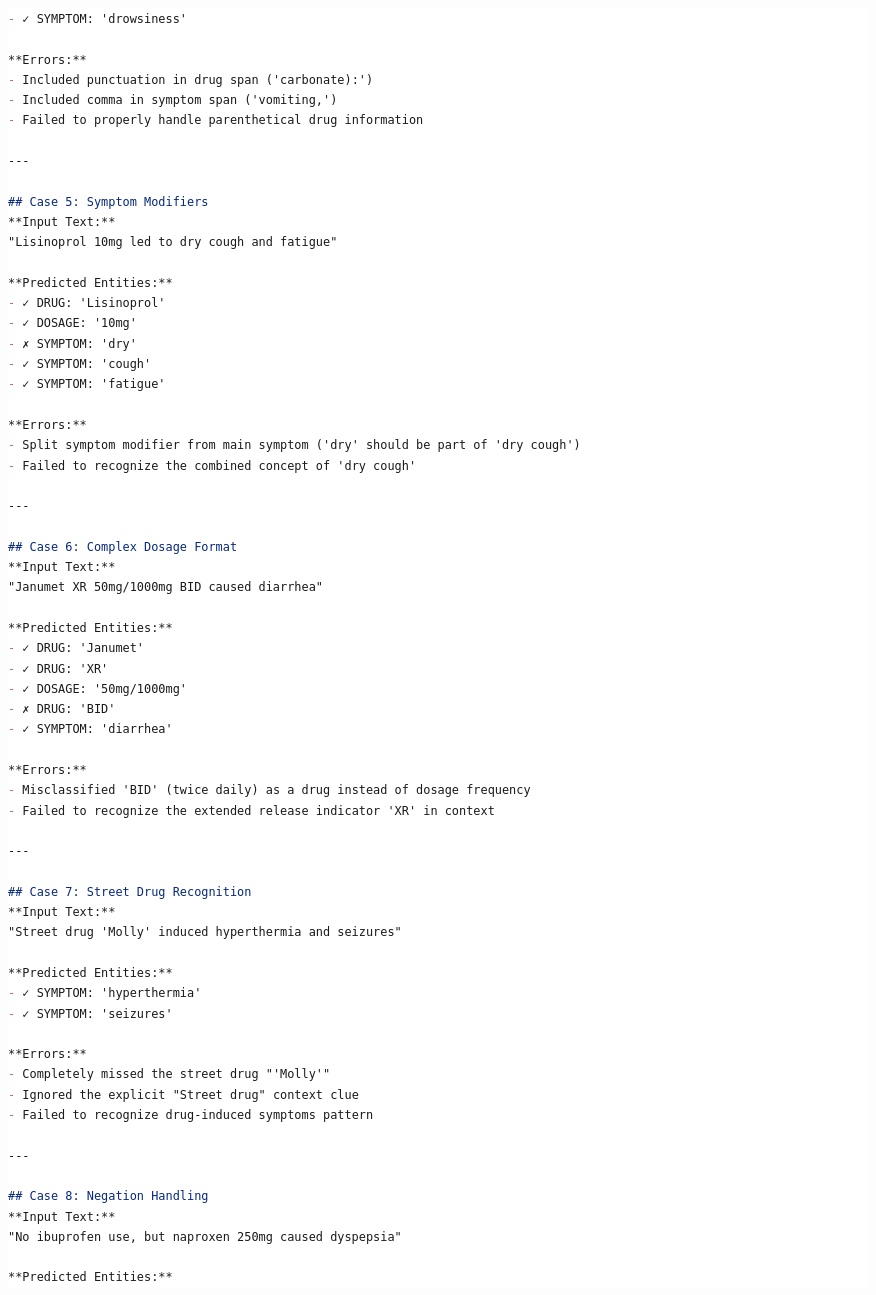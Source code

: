 ```markdown
- ✓ SYMPTOM: 'drowsiness'

**Errors:**
- Included punctuation in drug span ('carbonate):')
- Included comma in symptom span ('vomiting,')
- Failed to properly handle parenthetical drug information

---

## Case 5: Symptom Modifiers
**Input Text:**  
"Lisinoprol 10mg led to dry cough and fatigue"

**Predicted Entities:**
- ✓ DRUG: 'Lisinoprol'
- ✓ DOSAGE: '10mg'
- ✗ SYMPTOM: 'dry'
- ✓ SYMPTOM: 'cough'
- ✓ SYMPTOM: 'fatigue'

**Errors:**
- Split symptom modifier from main symptom ('dry' should be part of 'dry cough')
- Failed to recognize the combined concept of 'dry cough'

---

## Case 6: Complex Dosage Format
**Input Text:**  
"Janumet XR 50mg/1000mg BID caused diarrhea"

**Predicted Entities:**
- ✓ DRUG: 'Janumet'
- ✓ DRUG: 'XR'
- ✓ DOSAGE: '50mg/1000mg'
- ✗ DRUG: 'BID'
- ✓ SYMPTOM: 'diarrhea'

**Errors:**
- Misclassified 'BID' (twice daily) as a drug instead of dosage frequency
- Failed to recognize the extended release indicator 'XR' in context

---

## Case 7: Street Drug Recognition
**Input Text:**  
"Street drug 'Molly' induced hyperthermia and seizures"

**Predicted Entities:**
- ✓ SYMPTOM: 'hyperthermia'
- ✓ SYMPTOM: 'seizures'

**Errors:**
- Completely missed the street drug "'Molly'"
- Ignored the explicit "Street drug" context clue
- Failed to recognize drug-induced symptoms pattern

---

## Case 8: Negation Handling
**Input Text:**  
"No ibuprofen use, but naproxen 250mg caused dyspepsia"

**Predicted Entities:**
```
